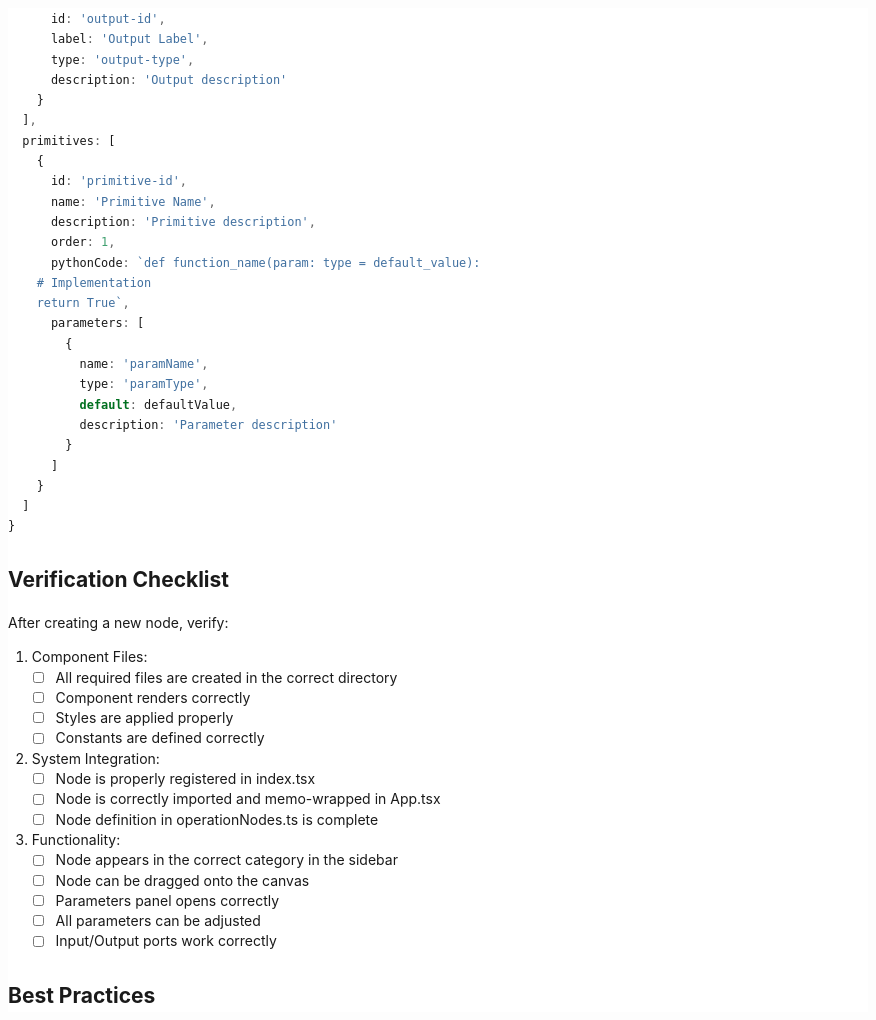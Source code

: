 ```typescript
      id: 'output-id',
      label: 'Output Label',
      type: 'output-type',
      description: 'Output description'
    }
  ],
  primitives: [
    {
      id: 'primitive-id',
      name: 'Primitive Name',
      description: 'Primitive description',
      order: 1,
      pythonCode: `def function_name(param: type = default_value):
    # Implementation
    return True`,
      parameters: [
        {
          name: 'paramName',
          type: 'paramType',
          default: defaultValue,
          description: 'Parameter description'
        }
      ]
    }
  ]
}
```

## Verification Checklist

After creating a new node, verify:

1. Component Files:
   - [ ] All required files are created in the correct directory
   - [ ] Component renders correctly
   - [ ] Styles are applied properly
   - [ ] Constants are defined correctly

2. System Integration:
   - [ ] Node is properly registered in index.tsx
   - [ ] Node is correctly imported and memo-wrapped in App.tsx
   - [ ] Node definition in operationNodes.ts is complete

3. Functionality:
   - [ ] Node appears in the correct category in the sidebar
   - [ ] Node can be dragged onto the canvas
   - [ ] Parameters panel opens correctly
   - [ ] All parameters can be adjusted
   - [ ] Input/Output ports work correctly

## Best Practices
